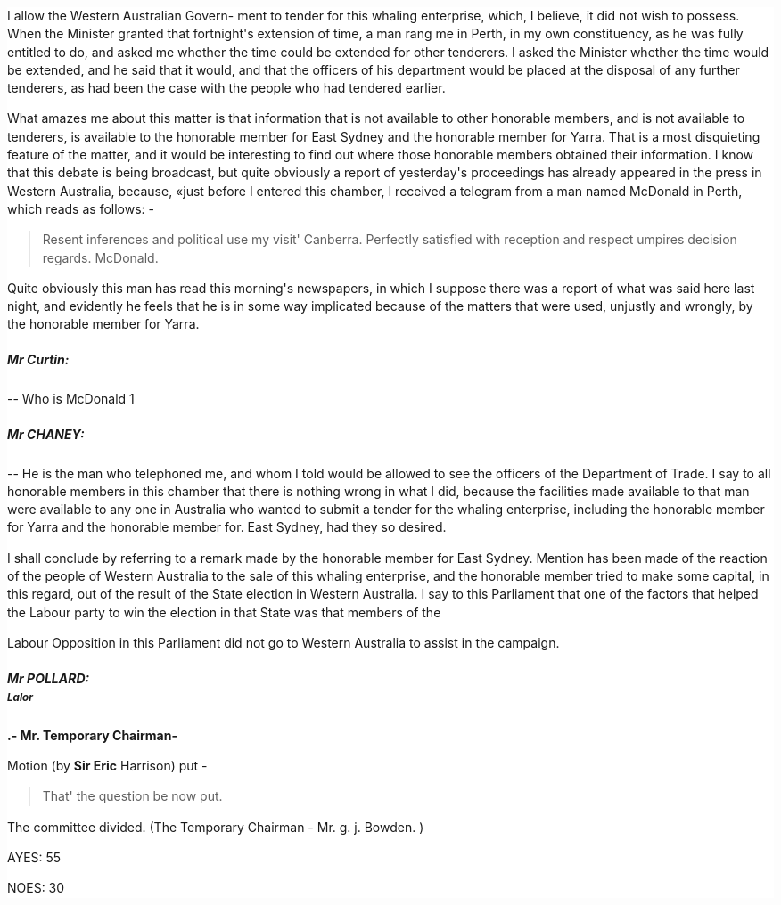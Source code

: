 I  allow the Western Australian Govern-  ment to tender for this whaling enterprise, which, I believe, it did not wish to possess. When the Minister granted that fortnight's extension of time, a man rang me in Perth, in my own constituency, as he was fully entitled to do, and asked me whether the time could be extended for other tenderers. I asked the Minister whether the time would be extended, and he said that it would, and that the officers of his department would be placed at the disposal of any further tenderers, as had been the case with the people who had tendered earlier. 

What amazes me about this matter is that information that is not available to other honorable members, and is not available to tenderers, is available to the honorable member for East Sydney and the honorable member for Yarra. That is a most disquieting feature of the matter, and it would be interesting to find out where those honorable members obtained their information. I know that this debate is being broadcast, but quite obviously a report of yesterday's proceedings has already appeared in the press in Western Australia, because, «just before I entered this chamber, I received a telegram from a man named McDonald in Perth, which reads as follows: - 

  >Resent inferences and political use my visit' Canberra. Perfectly satisfied with reception and respect umpires decision regards. McDonald. 

Quite obviously this man has read this morning's newspapers, in which I suppose there was a report of what was said here last night, and evidently he feels that he is in some way implicated because of the matters that were used, unjustly and wrongly, by the honorable member for Yarra. 

##### Mr Curtin:

-- Who is McDonald 1 

##### Mr CHANEY:

-- He is the man who telephoned me, and whom I told would be allowed to see the officers of the Department of Trade. I say to all honorable members in this chamber that there is nothing wrong in what I did, because the facilities made available to that man were available to any one in Australia who wanted to submit a tender for the whaling enterprise, including the honorable member for Yarra and the honorable member for. East Sydney, had they so desired. 

I shall conclude by referring to a remark made by the honorable member for East Sydney. Mention has been made of the reaction of the people of Western Australia to the sale of this whaling enterprise, and the honorable member tried to make some capital, in this regard, out of the result of the State election in Western Australia. I say to this Parliament that one of the factors that helped the Labour party to win the election in that State was that members of  the 

Labour Opposition in this Parliament did not go to Western Australia to assist in the campaign. 

##### Mr POLLARD:<br><small class="text-muted">Lalor</small>


 **.- Mr. Temporary Chairman-** 


Motion (by  **Sir Eric**  Harrison) put - 

  >That' the question be now put. 

The committee divided. (The Temporary Chairman - Mr. g. j. Bowden. )

AYES: 55

NOES: 30
